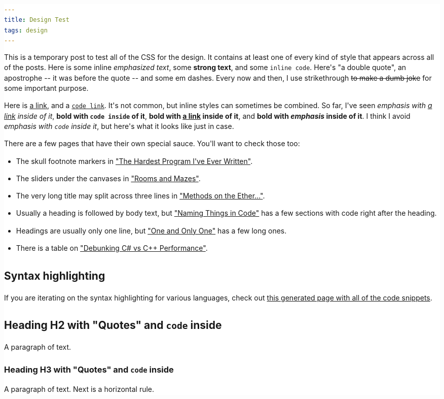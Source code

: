 ```yaml
---
title: Design Test
tags: design
---
```


This is a temporary post to test all of the CSS for the design. It contains at
least one of every kind of style that appears across all of the posts. Here is
some inline *emphasized text*, some **strong text**, and some `inline code`.
Here's "a double quote", an apostrophe -- it was before the quote -- and some em
dashes. Every now and then, I use strikethrough ~~to make a dumb joke~~ for some
important purpose.

Here is [a link](#), and a [`code link`](#). It's not common, but inline styles
can sometimes be combined. So far, I've seen *emphasis with [a link](#) inside
of it*, **bold with `code inside` of it**, **bold with [a link](#) inside of
it**, and **bold with *emphasis* inside of it**. I think I avoid *emphasis with
`code` inside it*, but here's what it looks like just in case.

There are a few pages that have their own special sauce. You'll want to
check those too:

* The skull footnote markers in ["The Hardest Program I've Ever Written"](/2015/09/08/the-hardest-program-ive-ever-written/).

* The sliders under the canvases in ["Rooms and Mazes"](/2014/12/21/rooms-and-mazes/).

* The very long title may split across three lines in ["Methods on the
  Ether..."](/2010/06/25/methods-on-the-ether-or-creating-your-own-control-structures-for-fun-and-profit/).

* Usually a heading is followed by body text, but ["Naming Things in
  Code"](/2009/06/05/naming-things-in-code/) has a few sections with code right
  after the heading.

* Headings are usually only one line, but ["One and Only One"](/2009/05/05/one-and-only-one/#hey-i-thought-you-said-functions-always-take-one-argument) has a few long ones.

* There is a table on ["Debunking C# vs C++ Performance"](http://localhost:8000/2009/01/03/debunking-c-vs-c-performance/).

## Syntax highlighting

If you are iterating on the syntax highlighting for various languages, check out
[this generated page with all of the code snippets](/code.html).

## Heading H2 with "Quotes" and `code` inside

A paragraph of text.

### Heading H3 with "Quotes" and `code` inside

A paragraph of text. Next is a horizontal rule.
